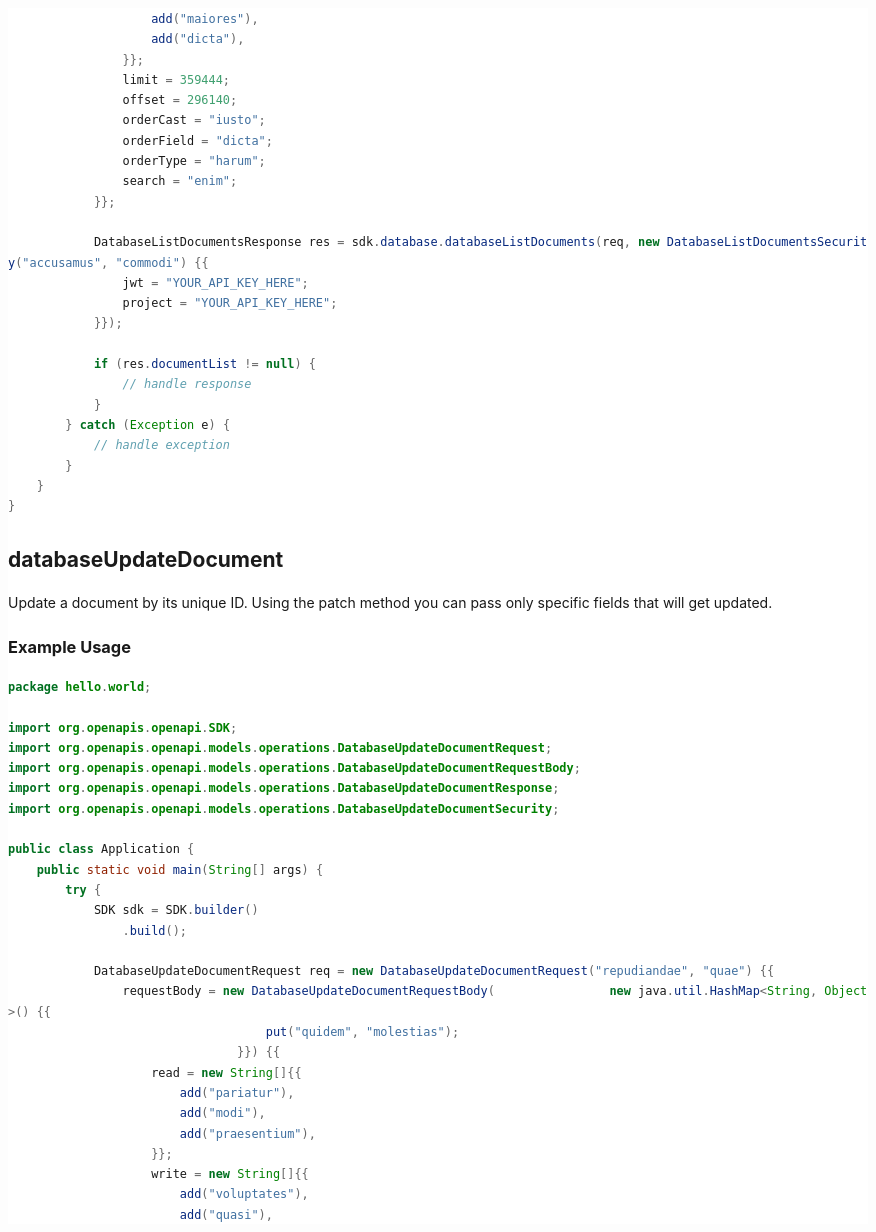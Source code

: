 ```java
                    add("maiores"),
                    add("dicta"),
                }};
                limit = 359444;
                offset = 296140;
                orderCast = "iusto";
                orderField = "dicta";
                orderType = "harum";
                search = "enim";
            }};            

            DatabaseListDocumentsResponse res = sdk.database.databaseListDocuments(req, new DatabaseListDocumentsSecurity("accusamus", "commodi") {{
                jwt = "YOUR_API_KEY_HERE";
                project = "YOUR_API_KEY_HERE";
            }});

            if (res.documentList != null) {
                // handle response
            }
        } catch (Exception e) {
            // handle exception
        }
    }
}
```

## databaseUpdateDocument

Update a document by its unique ID. Using the patch method you can pass only specific fields that will get updated.

### Example Usage

```java
package hello.world;

import org.openapis.openapi.SDK;
import org.openapis.openapi.models.operations.DatabaseUpdateDocumentRequest;
import org.openapis.openapi.models.operations.DatabaseUpdateDocumentRequestBody;
import org.openapis.openapi.models.operations.DatabaseUpdateDocumentResponse;
import org.openapis.openapi.models.operations.DatabaseUpdateDocumentSecurity;

public class Application {
    public static void main(String[] args) {
        try {
            SDK sdk = SDK.builder()
                .build();

            DatabaseUpdateDocumentRequest req = new DatabaseUpdateDocumentRequest("repudiandae", "quae") {{
                requestBody = new DatabaseUpdateDocumentRequestBody(                new java.util.HashMap<String, Object>() {{
                                    put("quidem", "molestias");
                                }}) {{
                    read = new String[]{{
                        add("pariatur"),
                        add("modi"),
                        add("praesentium"),
                    }};
                    write = new String[]{{
                        add("voluptates"),
                        add("quasi"),
```